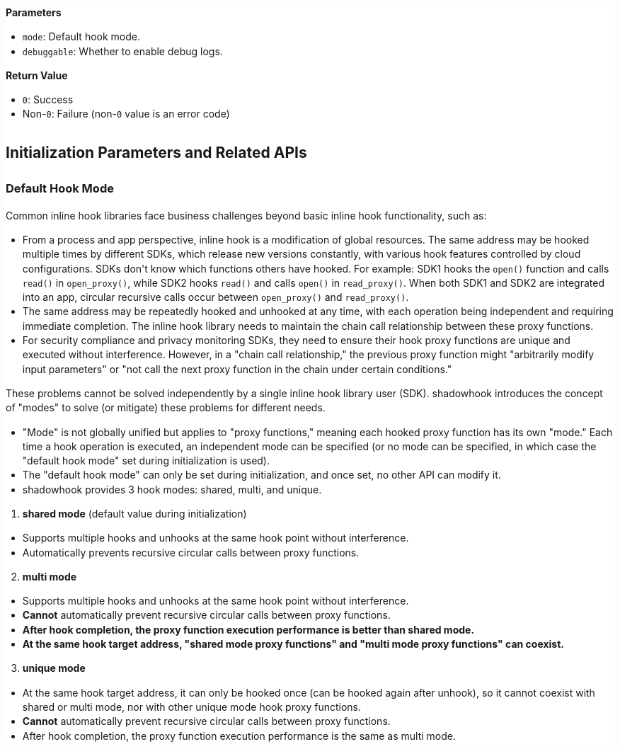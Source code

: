 **Parameters**
- `mode`: Default hook mode.
- `debuggable`: Whether to enable debug logs.

**Return Value**
- `0`: Success
- Non-`0`: Failure (non-`0` value is an error code)

## Initialization Parameters and Related APIs

### Default Hook Mode

Common inline hook libraries face business challenges beyond basic inline hook functionality, such as:

- From a process and app perspective, inline hook is a modification of global resources. The same address may be hooked multiple times by different SDKs, which release new versions constantly, with various hook features controlled by cloud configurations. SDKs don't know which functions others have hooked. For example: SDK1 hooks the `open()` function and calls `read()` in `open_proxy()`, while SDK2 hooks `read()` and calls `open()` in `read_proxy()`. When both SDK1 and SDK2 are integrated into an app, circular recursive calls occur between `open_proxy()` and `read_proxy()`.
- The same address may be repeatedly hooked and unhooked at any time, with each operation being independent and requiring immediate completion. The inline hook library needs to maintain the chain call relationship between these proxy functions.
- For security compliance and privacy monitoring SDKs, they need to ensure their hook proxy functions are unique and executed without interference. However, in a "chain call relationship," the previous proxy function might "arbitrarily modify input parameters" or "not call the next proxy function in the chain under certain conditions."

These problems cannot be solved independently by a single inline hook library user (SDK). shadowhook introduces the concept of "modes" to solve (or mitigate) these problems for different needs.

- "Mode" is not globally unified but applies to "proxy functions," meaning each hooked proxy function has its own "mode." Each time a hook operation is executed, an independent mode can be specified (or no mode can be specified, in which case the "default hook mode" set during initialization is used).
- The "default hook mode" can only be set during initialization, and once set, no other API can modify it.
- shadowhook provides 3 hook modes: shared, multi, and unique.

1. **shared mode** (default value during initialization)
  - Supports multiple hooks and unhooks at the same hook point without interference.
  - Automatically prevents recursive circular calls between proxy functions.
2. **multi mode**
  - Supports multiple hooks and unhooks at the same hook point without interference.
  - **Cannot** automatically prevent recursive circular calls between proxy functions.
  - **After hook completion, the proxy function execution performance is better than shared mode.**
  - **At the same hook target address, "shared mode proxy functions" and "multi mode proxy functions" can coexist.**
3. **unique mode**
  - At the same hook target address, it can only be hooked once (can be hooked again after unhook), so it cannot coexist with shared or multi mode, nor with other unique mode hook proxy functions.
  - **Cannot** automatically prevent recursive circular calls between proxy functions.
  - After hook completion, the proxy function execution performance is the same as multi mode.
